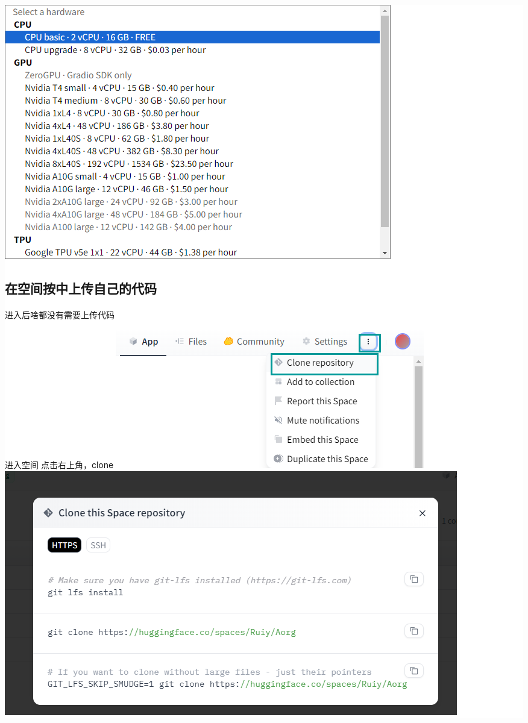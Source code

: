 ![alt text](image-8.png)

## 在空间按中上传自己的代码
进入后啥都没有需要上传代码

进入空间 点击右上角，clone 
![alt text](image-9.png)
![alt text](image-6.png)
